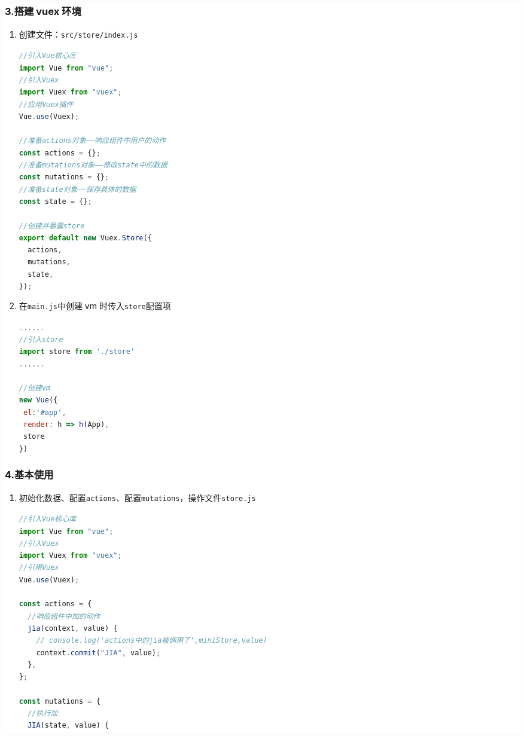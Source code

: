 ### 3.搭建 vuex 环境

1. 创建文件：`src/store/index.js`

   ```js
   //引入Vue核心库
   import Vue from "vue";
   //引入Vuex
   import Vuex from "vuex";
   //应用Vuex插件
   Vue.use(Vuex);

   //准备actions对象——响应组件中用户的动作
   const actions = {};
   //准备mutations对象——修改state中的数据
   const mutations = {};
   //准备state对象——保存具体的数据
   const state = {};

   //创建并暴露store
   export default new Vuex.Store({
     actions,
     mutations,
     state,
   });
   ```

2. 在`main.js`中创建 vm 时传入`store`配置项

   ```js
   ......
   //引入store
   import store from './store'
   ......

   //创建vm
   new Vue({
   	el:'#app',
   	render: h => h(App),
   	store
   })
   ```

### 4.基本使用

1. 初始化数据、配置`actions`、配置`mutations`，操作文件`store.js`

   ```js
   //引入Vue核心库
   import Vue from "vue";
   //引入Vuex
   import Vuex from "vuex";
   //引用Vuex
   Vue.use(Vuex);

   const actions = {
     //响应组件中加的动作
     jia(context, value) {
       // console.log('actions中的jia被调用了',miniStore,value)
       context.commit("JIA", value);
     },
   };

   const mutations = {
     //执行加
     JIA(state, value) {
   ```